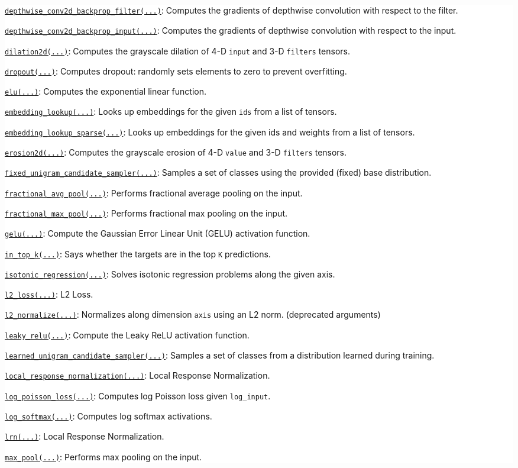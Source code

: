 [`depthwise_conv2d_backprop_filter(...)`](../tf/nn/depthwise_conv2d_backprop_filter.md): Computes the gradients of depthwise convolution with respect to the filter.

[`depthwise_conv2d_backprop_input(...)`](../tf/nn/depthwise_conv2d_backprop_input.md): Computes the gradients of depthwise convolution with respect to the input.

[`dilation2d(...)`](../tf/nn/dilation2d.md): Computes the grayscale dilation of 4-D `input` and 3-D `filters` tensors.

[`dropout(...)`](../tf/nn/dropout.md): Computes dropout: randomly sets elements to zero to prevent overfitting.

[`elu(...)`](../tf/nn/elu.md): Computes the exponential linear function.

[`embedding_lookup(...)`](../tf/nn/embedding_lookup.md): Looks up embeddings for the given `ids` from a list of tensors.

[`embedding_lookup_sparse(...)`](../tf/nn/embedding_lookup_sparse.md): Looks up embeddings for the given ids and weights from a list of tensors.

[`erosion2d(...)`](../tf/nn/erosion2d.md): Computes the grayscale erosion of 4-D `value` and 3-D `filters` tensors.

[`fixed_unigram_candidate_sampler(...)`](../tf/random/fixed_unigram_candidate_sampler.md): Samples a set of classes using the provided (fixed) base distribution.

[`fractional_avg_pool(...)`](../tf/nn/fractional_avg_pool.md): Performs fractional average pooling on the input.

[`fractional_max_pool(...)`](../tf/nn/fractional_max_pool.md): Performs fractional max pooling on the input.

[`gelu(...)`](../tf/nn/gelu.md): Compute the Gaussian Error Linear Unit (GELU) activation function.

[`in_top_k(...)`](../tf/math/in_top_k.md): Says whether the targets are in the top `K` predictions.

[`isotonic_regression(...)`](../tf/nn/isotonic_regression.md): Solves isotonic regression problems along the given axis.

[`l2_loss(...)`](../tf/nn/l2_loss.md): L2 Loss.

[`l2_normalize(...)`](../tf/math/l2_normalize.md): Normalizes along dimension `axis` using an L2 norm. (deprecated arguments)

[`leaky_relu(...)`](../tf/nn/leaky_relu.md): Compute the Leaky ReLU activation function.

[`learned_unigram_candidate_sampler(...)`](../tf/random/learned_unigram_candidate_sampler.md): Samples a set of classes from a distribution learned during training.

[`local_response_normalization(...)`](../tf/nn/local_response_normalization.md): Local Response Normalization.

[`log_poisson_loss(...)`](../tf/nn/log_poisson_loss.md): Computes log Poisson loss given `log_input`.

[`log_softmax(...)`](../tf/nn/log_softmax.md): Computes log softmax activations.

[`lrn(...)`](../tf/nn/local_response_normalization.md): Local Response Normalization.

[`max_pool(...)`](../tf/nn/max_pool.md): Performs max pooling on the input.
